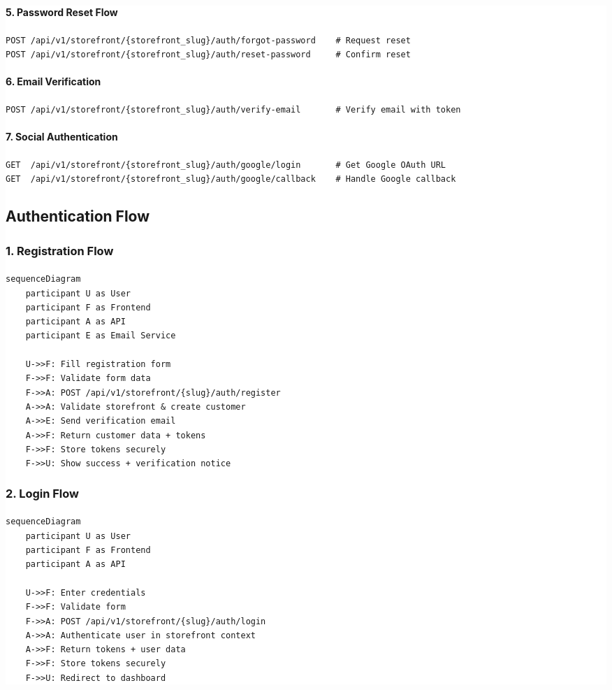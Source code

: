 #### 5. Password Reset Flow
```http
POST /api/v1/storefront/{storefront_slug}/auth/forgot-password    # Request reset
POST /api/v1/storefront/{storefront_slug}/auth/reset-password     # Confirm reset
```

#### 6. Email Verification
```http
POST /api/v1/storefront/{storefront_slug}/auth/verify-email       # Verify email with token
```

#### 7. Social Authentication
```http
GET  /api/v1/storefront/{storefront_slug}/auth/google/login       # Get Google OAuth URL
GET  /api/v1/storefront/{storefront_slug}/auth/google/callback    # Handle Google callback
```

## Authentication Flow

### 1. Registration Flow

```mermaid
sequenceDiagram
    participant U as User
    participant F as Frontend
    participant A as API
    participant E as Email Service

    U->>F: Fill registration form
    F->>F: Validate form data
    F->>A: POST /api/v1/storefront/{slug}/auth/register
    A->>A: Validate storefront & create customer
    A->>E: Send verification email
    A->>F: Return customer data + tokens
    F->>F: Store tokens securely
    F->>U: Show success + verification notice
```

### 2. Login Flow

```mermaid
sequenceDiagram
    participant U as User
    participant F as Frontend
    participant A as API

    U->>F: Enter credentials
    F->>F: Validate form
    F->>A: POST /api/v1/storefront/{slug}/auth/login
    A->>A: Authenticate user in storefront context
    A->>F: Return tokens + user data
    F->>F: Store tokens securely
    F->>U: Redirect to dashboard
```
